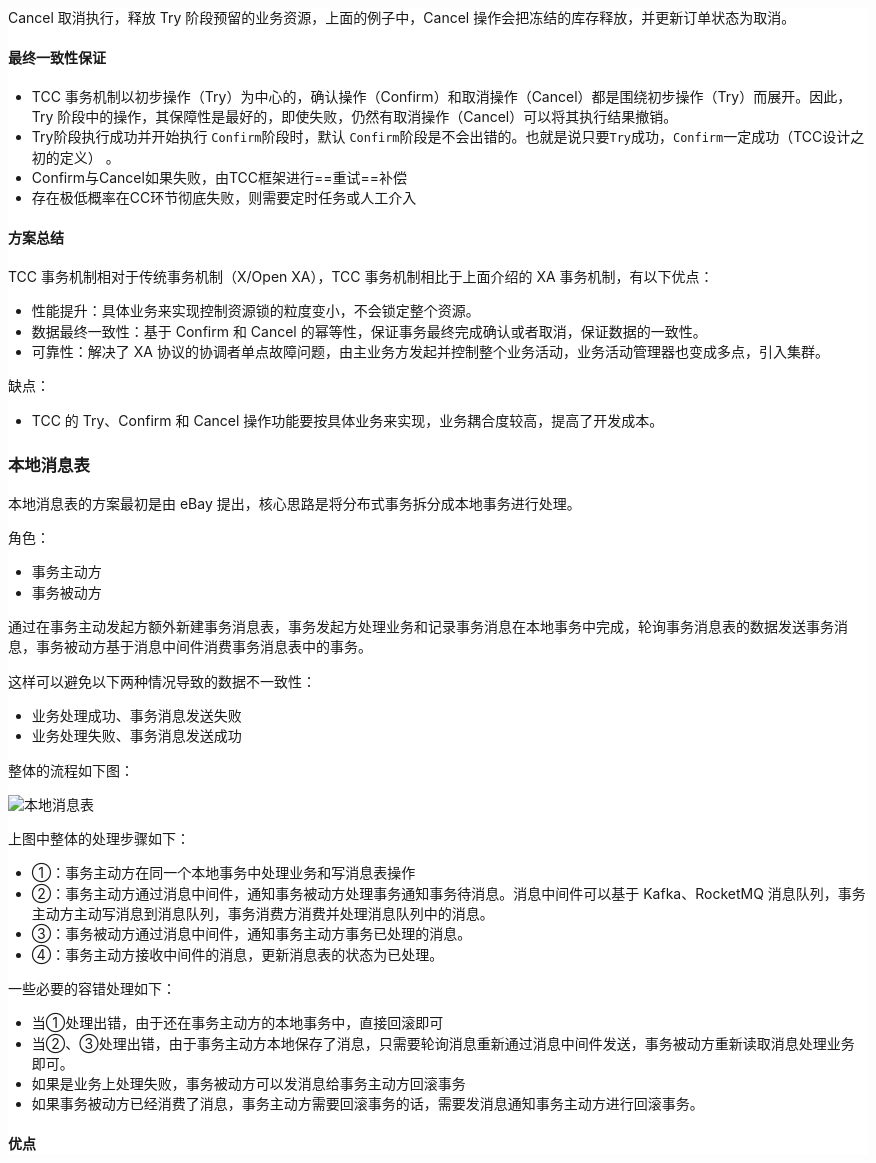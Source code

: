 Cancel 取消执行，释放 Try 阶段预留的业务资源，上面的例子中，Cancel 操作会把冻结的库存释放，并更新订单状态为取消。

#### 最终一致性保证

- TCC 事务机制以初步操作（Try）为中心的，确认操作（Confirm）和取消操作（Cancel）都是围绕初步操作（Try）而展开。因此，Try 阶段中的操作，其保障性是最好的，即使失败，仍然有取消操作（Cancel）可以将其执行结果撤销。
- Try阶段执行成功并开始执行 `Confirm`阶段时，默认 `Confirm`阶段是不会出错的。也就是说只要`Try`成功，`Confirm`一定成功（TCC设计之初的定义） 。
- Confirm与Cancel如果失败，由TCC框架进行==重试==补偿
- 存在极低概率在CC环节彻底失败，则需要定时任务或人工介入

#### 方案总结

TCC 事务机制相对于传统事务机制（X/Open XA），TCC 事务机制相比于上面介绍的 XA 事务机制，有以下优点：

- 性能提升：具体业务来实现控制资源锁的粒度变小，不会锁定整个资源。
- 数据最终一致性：基于 Confirm 和 Cancel 的幂等性，保证事务最终完成确认或者取消，保证数据的一致性。
- 可靠性：解决了 XA 协议的协调者单点故障问题，由主业务方发起并控制整个业务活动，业务活动管理器也变成多点，引入集群。

缺点：

- TCC 的 Try、Confirm 和 Cancel 操作功能要按具体业务来实现，业务耦合度较高，提高了开发成本。

### 本地消息表

本地消息表的方案最初是由 eBay 提出，核心思路是将分布式事务拆分成本地事务进行处理。

角色：

- 事务主动方
- 事务被动方

通过在事务主动发起方额外新建事务消息表，事务发起方处理业务和记录事务消息在本地事务中完成，轮询事务消息表的数据发送事务消息，事务被动方基于消息中间件消费事务消息表中的事务。

这样可以避免以下两种情况导致的数据不一致性：

- 业务处理成功、事务消息发送失败
- 业务处理失败、事务消息发送成功

整体的流程如下图：

![本地消息表](七种分布式事务对比以及Seata的落地实现.assets/0a97b430-ba35-11ec-b962-015ad5e62b66)

上图中整体的处理步骤如下：

- ①：事务主动方在同一个本地事务中处理业务和写消息表操作
- ②：事务主动方通过消息中间件，通知事务被动方处理事务通知事务待消息。消息中间件可以基于 Kafka、RocketMQ 消息队列，事务主动方主动写消息到消息队列，事务消费方消费并处理消息队列中的消息。
- ③：事务被动方通过消息中间件，通知事务主动方事务已处理的消息。
- ④：事务主动方接收中间件的消息，更新消息表的状态为已处理。

一些必要的容错处理如下：

- 当①处理出错，由于还在事务主动方的本地事务中，直接回滚即可
- 当②、③处理出错，由于事务主动方本地保存了消息，只需要轮询消息重新通过消息中间件发送，事务被动方重新读取消息处理业务即可。
- 如果是业务上处理失败，事务被动方可以发消息给事务主动方回滚事务
- 如果事务被动方已经消费了消息，事务主动方需要回滚事务的话，需要发消息通知事务主动方进行回滚事务。

#### 优点
